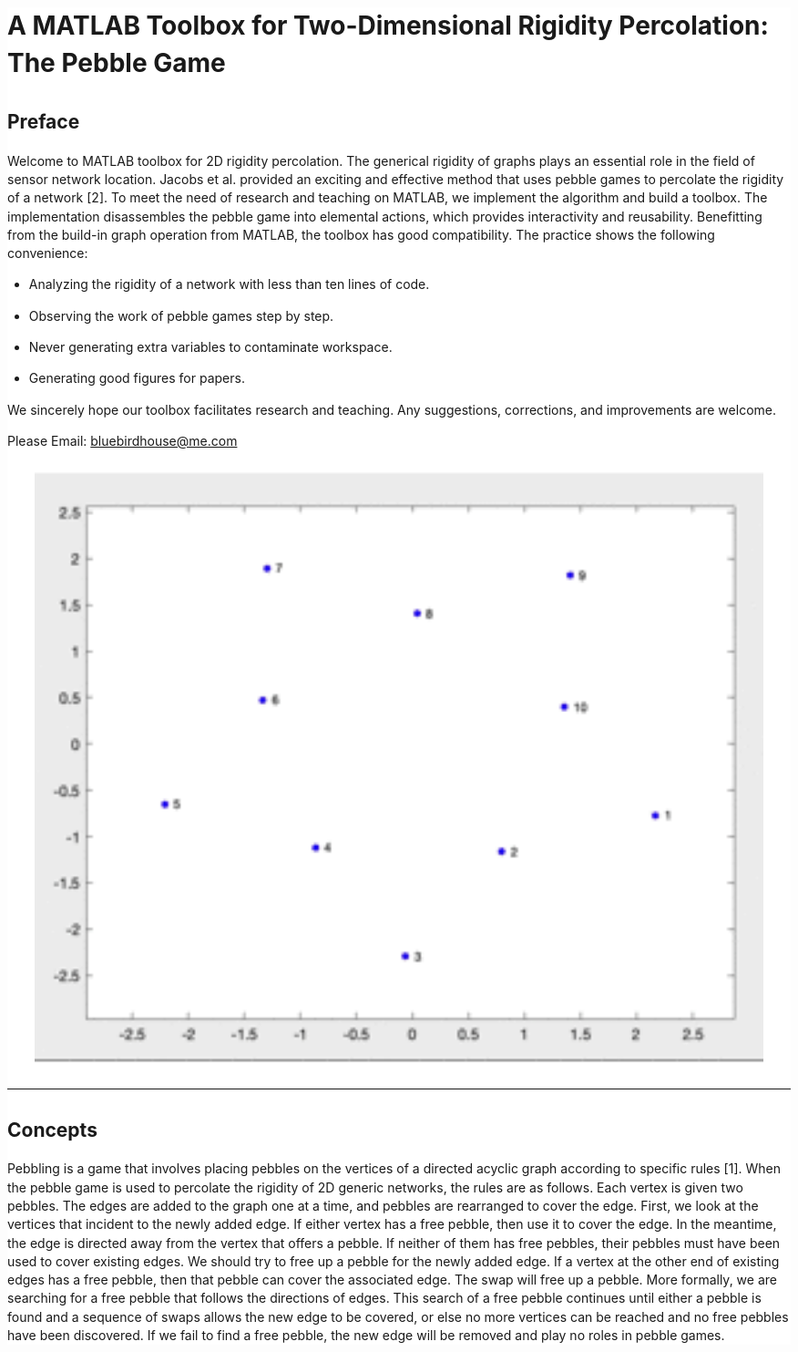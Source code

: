 # **A MATLAB Toolbox for Two-Dimensional Rigidity Percolation: The Pebble Game**

## **Preface**

Welcome to MATLAB toolbox for 2D rigidity percolation. The generical rigidity of
graphs plays an essential role in the field of sensor network location. Jacobs
et al. provided an exciting and effective method that uses pebble games to
percolate the rigidity of a network [2]. To meet the need of research and
teaching on MATLAB, we implement the algorithm and build a toolbox. The
implementation disassembles the pebble game into elemental actions, which
provides interactivity and reusability. Benefitting from the build-in graph
operation from MATLAB, the toolbox has good compatibility. The practice shows
the following convenience:

-   Analyzing the rigidity of a network with less than ten lines of code.

-   Observing the work of pebble games step by step.

-   Never generating extra variables to contaminate workspace.

-   Generating good figures for papers.

We sincerely hope our toolbox facilitates research and teaching. Any
suggestions, corrections, and improvements are welcome.

Please Email: [bluebirdhouse@me.com](mailto:bluebirdhouse@me.com)

<div align=center><img width="800" src="media/Show.gif"/></div>

***  

## **Concepts**

Pebbling is a game that involves placing pebbles on the vertices of a directed
acyclic graph according to specific rules [1]. When the pebble game is used to
percolate the rigidity of 2D generic networks, the rules are as follows. Each
vertex is given two pebbles. The edges are added to the graph one at a time, and
pebbles are rearranged to cover the edge. First, we look at the vertices that
incident to the newly added edge. If either vertex has a free pebble, then use
it to cover the edge. In the meantime, the edge is directed away from the vertex
that offers a pebble. If neither of them has free pebbles, their pebbles must
have been used to cover existing edges. We should try to free up a pebble for
the newly added edge. If a vertex at the other end of existing edges has a free
pebble, then that pebble can cover the associated edge. The swap will free up a
pebble. More formally, we are searching for a free pebble that follows the
directions of edges. This search of a free pebble continues until either a
pebble is found and a sequence of swaps allows the new edge to be covered, or
else no more vertices can be reached and no free pebbles have been discovered.
If we fail to find a free pebble, the new edge will be removed and play no roles
in pebble games.
